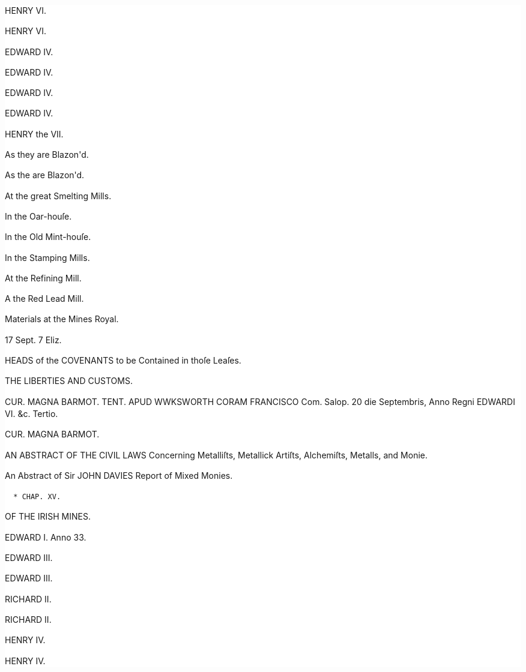 HENRY VI.

HENRY VI.

EDWARD IV.

EDWARD IV.

EDWARD IV.

EDWARD IV.

HENRY the VII.

As they are Blazon'd.

As the are Blazon'd.

At the great Smelting Mills.

In the Oar-houſe.

In the Old Mint-houſe.

In the Stamping Mills.

At the Refining Mill.

A the Red Lead Mill.

Materials at the Mines Royal.

17 Sept. 7 Eliz.

HEADS of the COVENANTS to be Contained in thoſe Leaſes.

THE LIBERTIES AND CUSTOMS.

CUR. MAGNA BARMOT. TENT. APUD WWKSWORTH CORAM FRANCISCO Com. Salop. 20 die Septembris, Anno Regni EDWARDI VI. &c. Tertio.

CUR. MAGNA BARMOT.

AN ABSTRACT OF THE CIVIL LAWS Concerning Metalliſts, Metallick Artiſts, Alchemiſts, Metalls, and Monie.

An Abstract of Sir JOHN DAVIES Report of Mixed Monies.

      * CHAP. XV.

OF THE IRISH MINES.

EDWARD I. Anno 33.

EDWARD III.

EDWARD III.

RICHARD II.

RICHARD II.

HENRY IV.

HENRY IV.
